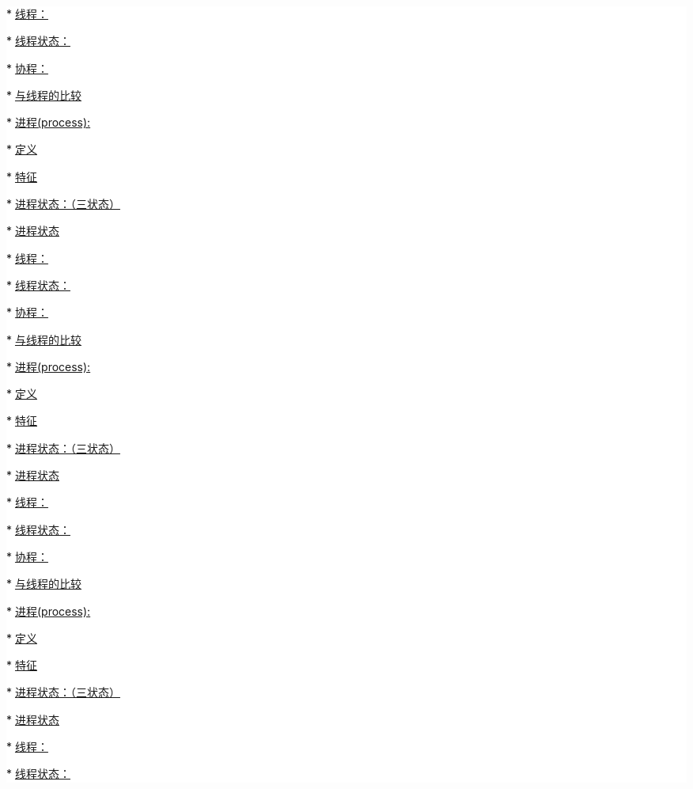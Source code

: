 \* [线程：](#线程)

  \* [线程状态：](#线程状态)

\* [协程：](#协程)

\* [与线程的比较](#与线程的比较)





\* [进程(process):](#进程process)

  \* [定义](#定义)

  \* [特征](#特征)

  \* [进程状态：（三状态）](#进程状态三状态)

  \* [进程状态](#进程状态)

\* [线程：](#线程)

  \* [线程状态：](#线程状态)

\* [协程：](#协程)

\* [与线程的比较](#与线程的比较)





\* [进程(process):](#进程(process):)

  \* [定义](#定义)

  \* [特征](#特征)

  \* [进程状态：（三状态）](#进程状态：（三状态）)

  \* [进程状态](#进程状态)

\* [线程：](#线程：)

  \* [线程状态：](#线程状态：)

\* [协程：](#协程：)

\* [与线程的比较](#与线程的比较)





\* [进程(process):](#进程-process)

  \* [定义](#定义)

  \* [特征](#特征)

  \* [进程状态：（三状态）](#进程状态：（三状态）)

  \* [进程状态](#进程状态)

\* [线程：](#线程：)

  \* [线程状态：](#线程状态：)

